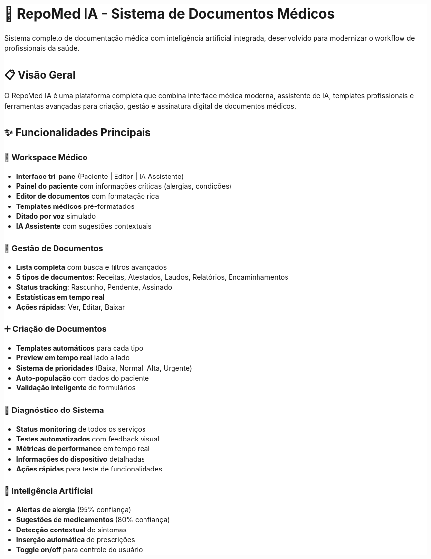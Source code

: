 # 🏥 RepoMed IA - Sistema de Documentos Médicos

Sistema completo de documentação médica com inteligência artificial integrada, desenvolvido para modernizar o workflow de profissionais da saúde.

## 📋 Visão Geral

O RepoMed IA é uma plataforma completa que combina interface médica moderna, assistente de IA, templates profissionais e ferramentas avançadas para criação, gestão e assinatura digital de documentos médicos.

## ✨ Funcionalidades Principais

### 🏥 Workspace Médico
- **Interface tri-pane** (Paciente | Editor | IA Assistente)
- **Painel do paciente** com informações críticas (alergias, condições)
- **Editor de documentos** com formatação rica
- **Templates médicos** pré-formatados
- **Ditado por voz** simulado
- **IA Assistente** com sugestões contextuais

### 📄 Gestão de Documentos
- **Lista completa** com busca e filtros avançados
- **5 tipos de documentos**: Receitas, Atestados, Laudos, Relatórios, Encaminhamentos
- **Status tracking**: Rascunho, Pendente, Assinado
- **Estatísticas em tempo real**
- **Ações rápidas**: Ver, Editar, Baixar

### ➕ Criação de Documentos
- **Templates automáticos** para cada tipo
- **Preview em tempo real** lado a lado
- **Sistema de prioridades** (Baixa, Normal, Alta, Urgente)
- **Auto-população** com dados do paciente
- **Validação inteligente** de formulários

### 🧪 Diagnóstico do Sistema
- **Status monitoring** de todos os serviços
- **Testes automatizados** com feedback visual
- **Métricas de performance** em tempo real
- **Informações do dispositivo** detalhadas
- **Ações rápidas** para teste de funcionalidades

### 🧠 Inteligência Artificial
- **Alertas de alergia** (95% confiança)
- **Sugestões de medicamentos** (80% confiança)
- **Detecção contextual** de sintomas
- **Inserção automática** de prescrições
- **Toggle on/off** para controle do usuário
